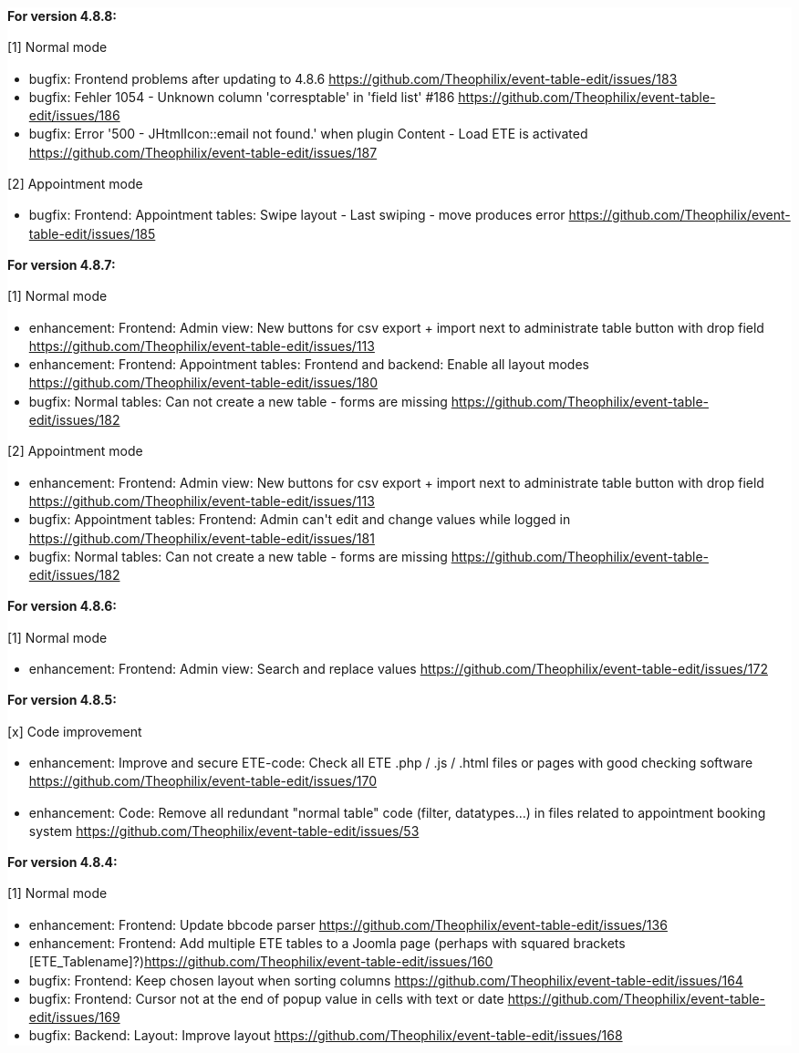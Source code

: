 **For version 4.8.8:**

[1] Normal mode
- bugfix: Frontend problems after updating to 4.8.6 https://github.com/Theophilix/event-table-edit/issues/183
- bugfix: Fehler 1054 - Unknown column 'corresptable' in 'field list' #186 https://github.com/Theophilix/event-table-edit/issues/186
- bugfix: Error '500 - JHtmlIcon::email not found.' when plugin Content - Load ETE is activated https://github.com/Theophilix/event-table-edit/issues/187

[2] Appointment mode
- bugfix: Frontend: Appointment tables: Swipe layout - Last swiping - move produces error https://github.com/Theophilix/event-table-edit/issues/185


**For version 4.8.7:**

[1] Normal mode
- enhancement: Frontend: Admin view: New buttons for csv export + import next to administrate table button with drop field https://github.com/Theophilix/event-table-edit/issues/113
- enhancement: Frontend: Appointment tables: Frontend and backend: Enable all layout modes https://github.com/Theophilix/event-table-edit/issues/180
- bugfix: Normal tables: Can not create a new table - forms are missing https://github.com/Theophilix/event-table-edit/issues/182

[2] Appointment mode
- enhancement: Frontend: Admin view: New buttons for csv export + import next to administrate table button with drop field https://github.com/Theophilix/event-table-edit/issues/113
- bugfix:  Appointment tables: Frontend: Admin can't edit and change values while logged in https://github.com/Theophilix/event-table-edit/issues/181
- bugfix: Normal tables: Can not create a new table - forms are missing https://github.com/Theophilix/event-table-edit/issues/182


**For version 4.8.6:**

[1] Normal mode
- enhancement: Frontend: Admin view: Search and replace values https://github.com/Theophilix/event-table-edit/issues/172


**For version 4.8.5:**

[x] Code improvement
- enhancement: Improve and secure ETE-code: Check all ETE .php / .js / .html files or pages with good checking software https://github.com/Theophilix/event-table-edit/issues/170

- enhancement: Code: Remove all redundant "normal table" code (filter, datatypes...) in files related to appointment booking system https://github.com/Theophilix/event-table-edit/issues/53

**For version 4.8.4:**

[1] Normal mode
- enhancement: Frontend: Update bbcode parser https://github.com/Theophilix/event-table-edit/issues/136
- enhancement: Frontend: Add multiple ETE tables to a Joomla page (perhaps with squared brackets [ETE_Tablename]?)https://github.com/Theophilix/event-table-edit/issues/160
- bugfix: Frontend: Keep chosen layout when sorting columns https://github.com/Theophilix/event-table-edit/issues/164
- bugfix: Frontend: Cursor not at the end of popup value in cells with text or date https://github.com/Theophilix/event-table-edit/issues/169
- bugfix: Backend: Layout: Improve layout https://github.com/Theophilix/event-table-edit/issues/168
